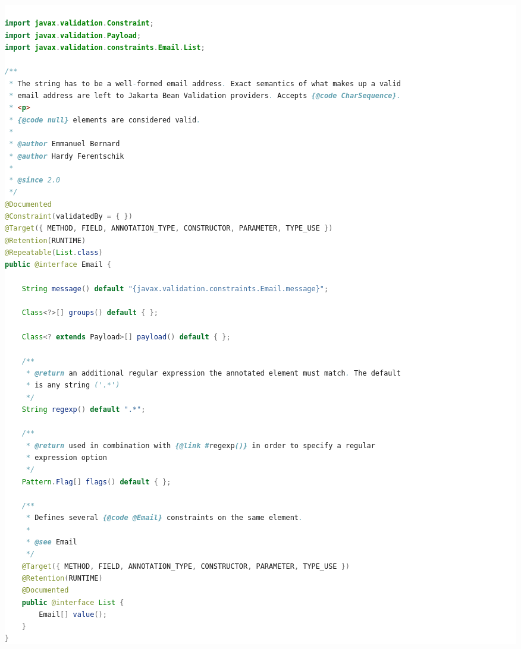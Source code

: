 ```java

import javax.validation.Constraint;
import javax.validation.Payload;
import javax.validation.constraints.Email.List;

/**
 * The string has to be a well-formed email address. Exact semantics of what makes up a valid
 * email address are left to Jakarta Bean Validation providers. Accepts {@code CharSequence}.
 * <p>
 * {@code null} elements are considered valid.
 *
 * @author Emmanuel Bernard
 * @author Hardy Ferentschik
 *
 * @since 2.0
 */
@Documented
@Constraint(validatedBy = { })
@Target({ METHOD, FIELD, ANNOTATION_TYPE, CONSTRUCTOR, PARAMETER, TYPE_USE })
@Retention(RUNTIME)
@Repeatable(List.class)
public @interface Email {

	String message() default "{javax.validation.constraints.Email.message}";

	Class<?>[] groups() default { };

	Class<? extends Payload>[] payload() default { };

	/**
	 * @return an additional regular expression the annotated element must match. The default
	 * is any string ('.*')
	 */
	String regexp() default ".*";

	/**
	 * @return used in combination with {@link #regexp()} in order to specify a regular
	 * expression option
	 */
	Pattern.Flag[] flags() default { };

	/**
	 * Defines several {@code @Email} constraints on the same element.
	 *
	 * @see Email
	 */
	@Target({ METHOD, FIELD, ANNOTATION_TYPE, CONSTRUCTOR, PARAMETER, TYPE_USE })
	@Retention(RUNTIME)
	@Documented
	public @interface List {
		Email[] value();
	}
}
```
